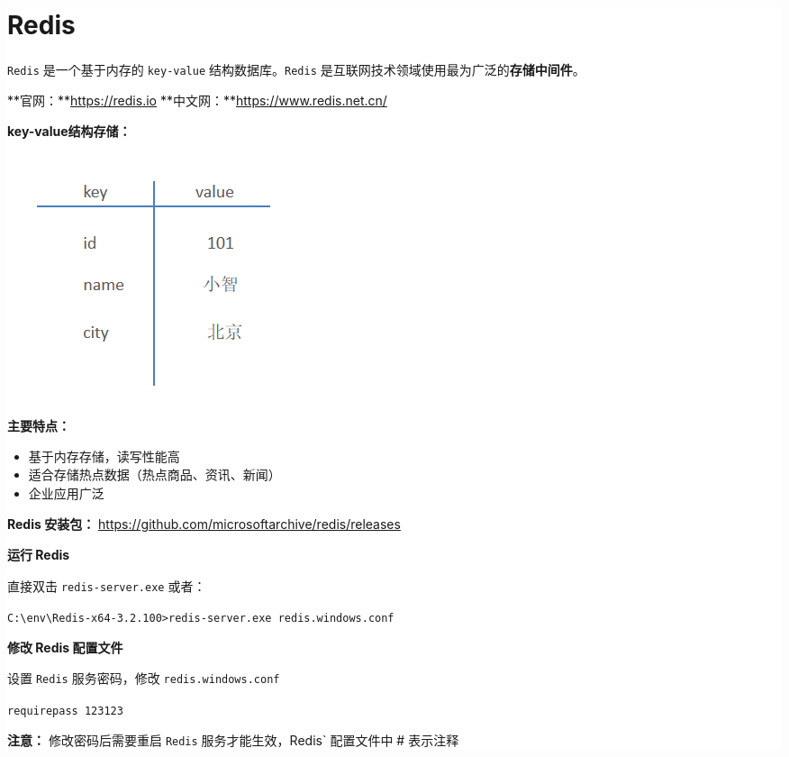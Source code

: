 # Redis

`Redis` 是一个基于内存的 `key-value` 结构数据库。`Redis` 是互联网技术领域使用最为广泛的**存储中间件**。

**官网：**https://redis.io
**中文网：**https://www.redis.net.cn/



**key-value结构存储：**

![image-20221130173459174](../image/image-20221130173459174.png) 

**主要特点：**

- 基于内存存储，读写性能高  
- 适合存储热点数据（热点商品、资讯、新闻）
- 企业应用广泛



**Redis 安装包：** https://github.com/microsoftarchive/redis/releases



**运行 Redis**

直接双击 `redis-server.exe` 或者：

```
C:\env\Redis-x64-3.2.100>redis-server.exe redis.windows.conf
```



**修改 Redis 配置文件**

设置 `Redis` 服务密码，修改 `redis.windows.conf`

```
requirepass 123123
```



**注意：** 修改密码后需要重启 `Redis` 服务才能生效，Redis` 配置文件中 # 表示注释
